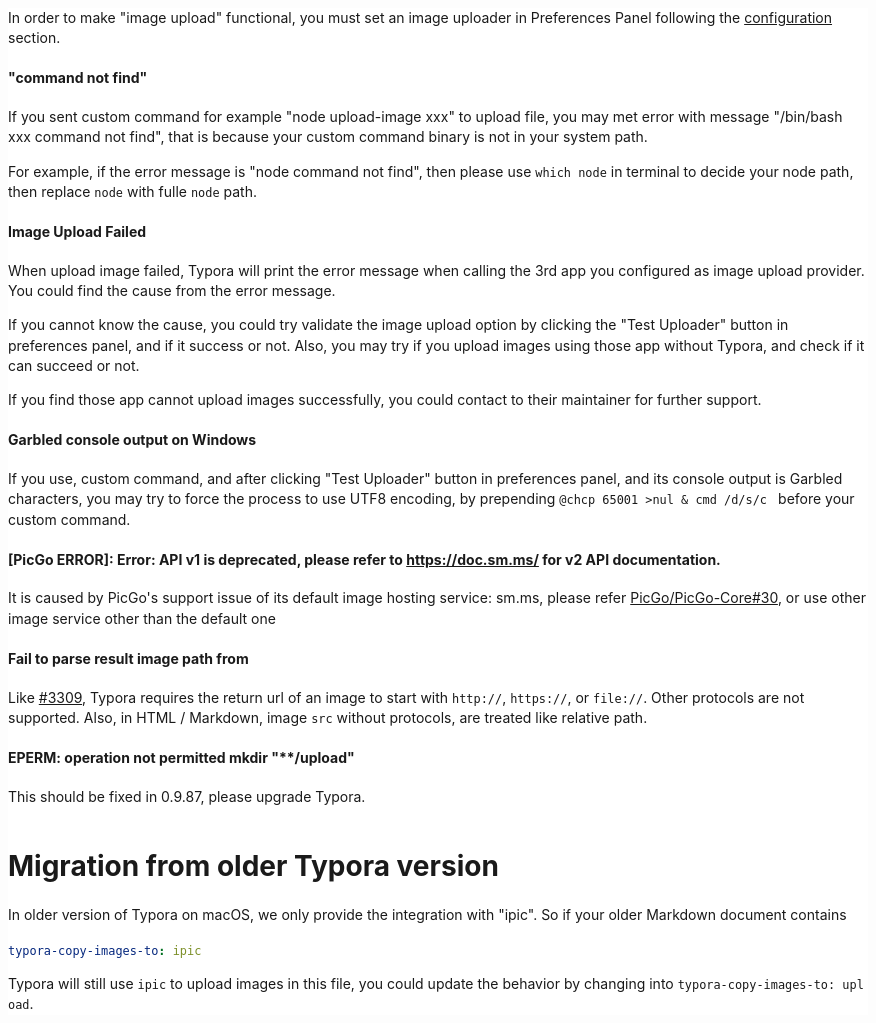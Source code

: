 In order to make "image upload" functional, you must set an image uploader in Preferences Panel following the [configuration](#configuration) section.

#### "command not find"

If you sent custom command for example "node upload-image xxx" to upload file, you may met error with message "/bin/bash xxx command not find", that is because your custom command binary is not in your system path.

For example, if the error message is "node command not find", then please use `which node` in terminal to decide your node path, then replace `node` with fulle `node` path.

#### Image Upload Failed

When upload image failed, Typora will print the error message when calling the 3rd app you configured as image upload provider. You could find the cause from the error message.

If you cannot know the cause, you could try validate the image upload option by clicking the "Test Uploader" button in preferences panel, and if it success or not. Also, you may try if you upload images using those app without Typora, and check if it can succeed or not.

If you find those app cannot upload images successfully, you could contact to their maintainer for further support. 

#### Garbled console output on Windows

If you use, custom command, and after clicking "Test Uploader" button in preferences panel, and its console output is Garbled characters, you may try to force the process to use UTF8 encoding, by prepending `@chcp 65001 >nul & cmd /d/s/c ` before your custom command.

#### [PicGo ERROR]: Error: API v1 is deprecated, please refer to https://doc.sm.ms/ for v2 API documentation.

It is caused by PicGo's support issue of its default image hosting service: sm.ms, please refer [PicGo/PicGo-Core#30](https://github.com/PicGo/PicGo-Core/issues/30), or use other image service other than the default one

#### Fail to parse result image path from

Like [#3309](https://github.com/typora/typora-issues/issues/3309), Typora requires the return url of an image to start with `http://`, `https://`, or `file://`. Other protocols are not supported. Also, in HTML / Markdown, image `src` without protocols, are treated like relative path.

#### EPERM: operation not permitted mkdir "\*\*/upload"

This should be fixed in 0.9.87, please upgrade Typora.

# Migration from older Typora version

In older version of Typora on macOS, we only provide the integration with "ipic". So if your older Markdown document contains

```yaml
typora-copy-images-to: ipic
```

Typora will still use `ipic` to upload images in this file, you could update the behavior by changing into `typora-copy-images-to: upload`.


